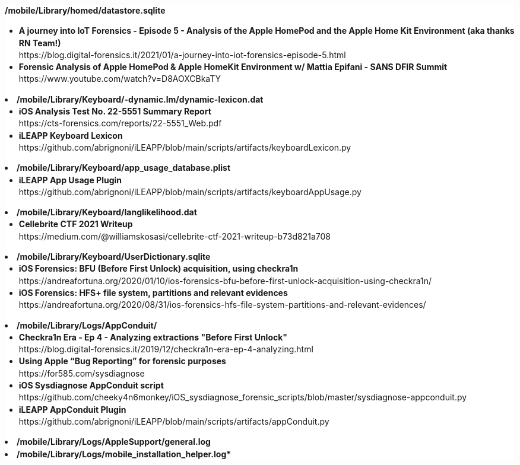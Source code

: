 <b>/mobile/Library/homed/datastore.sqlite</b>
<ul>
<li><b>A journey into IoT Forensics - Episode 5 - Analysis of the Apple HomePod and the Apple Home Kit Environment (aka thanks RN Team!)</b></li>
https://blog.digital-forensics.it/2021/01/a-journey-into-iot-forensics-episode-5.html
<li><b>Forensic Analysis of Apple HomePod & Apple HomeKit Environment w/ Mattia Epifani - SANS DFIR Summit</b></li>
https://www.youtube.com/watch?v=D8AOXCBkaTY
</ul>
</li>
<li>
<b>/mobile/Library/Keyboard/<language>-dynamic.lm/dynamic-lexicon.dat</b>
<ul>
<li><b>iOS Analysis Test No. 22-5551 Summary Report</b></li>
https://cts-forensics.com/reports/22-5551_Web.pdf
<li><b>iLEAPP Keyboard Lexicon</b></li>
https://github.com/abrignoni/iLEAPP/blob/main/scripts/artifacts/keyboardLexicon.py
</ul>
</li>
<li>
<b>/mobile/Library/Keyboard/app_usage_database.plist</b>
<ul>
<li><b>iLEAPP App Usage Plugin</b></li>
https://github.com/abrignoni/iLEAPP/blob/main/scripts/artifacts/keyboardAppUsage.py
</ul>
</li>
<li>
<b>/mobile/Library/Keyboard/langlikelihood.dat</b>
<ul>
<li><b>Cellebrite CTF 2021 Writeup</b></li>
https://medium.com/@williamskosasi/cellebrite-ctf-2021-writeup-b73d821a708
</ul>
</li>
<li>
<b>/mobile/Library/Keyboard/UserDictionary.sqlite</b>
<ul>
<li><b>iOS Forensics: BFU (Before First Unlock) acquisition, using checkra1n</b></li>
https://andreafortuna.org/2020/01/10/ios-forensics-bfu-before-first-unlock-acquisition-using-checkra1n/
<li><b>iOS Forensics: HFS+ file system, partitions and relevant evidences</b></li>
https://andreafortuna.org/2020/08/31/ios-forensics-hfs-file-system-partitions-and-relevant-evidences/
</ul>
</li>
<li>
<b>/mobile/Library/Logs/AppConduit/</b>
<ul>
<li><b>Checkra1n Era - Ep 4 - Analyzing extractions "Before First Unlock"</b></li>
https://blog.digital-forensics.it/2019/12/checkra1n-era-ep-4-analyzing.html
<li><b>Using Apple “Bug Reporting” for forensic purposes</b></li>
https://for585.com/sysdiagnose
<li><b>iOS Sysdiagnose AppConduit script</b></li>
https://github.com/cheeky4n6monkey/iOS_sysdiagnose_forensic_scripts/blob/master/sysdiagnose-appconduit.py
<li><b>iLEAPP AppConduit Plugin</b></li>
https://github.com/abrignoni/iLEAPP/blob/main/scripts/artifacts/appConduit.py
</ul>
</li>
<li>
<b>/mobile/Library/Logs/AppleSupport/general.log</b>
</li>
<li>
<b>/mobile/Library/Logs/mobile_installation_helper.log*</b>
</li>